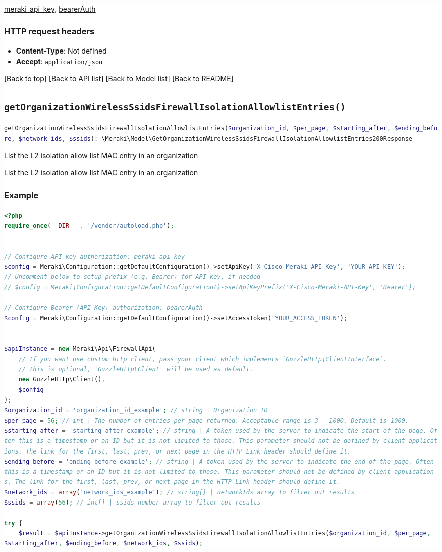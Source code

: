 [meraki_api_key](../../README.md#meraki_api_key), [bearerAuth](../../README.md#bearerAuth)

### HTTP request headers

- **Content-Type**: Not defined
- **Accept**: `application/json`

[[Back to top]](#) [[Back to API list]](../../README.md#endpoints)
[[Back to Model list]](../../README.md#models)
[[Back to README]](../../README.md)

## `getOrganizationWirelessSsidsFirewallIsolationAllowlistEntries()`

```php
getOrganizationWirelessSsidsFirewallIsolationAllowlistEntries($organization_id, $per_page, $starting_after, $ending_before, $network_ids, $ssids): \Meraki\Model\GetOrganizationWirelessSsidsFirewallIsolationAllowlistEntries200Response
```

List the L2 isolation allow list MAC entry in an organization

List the L2 isolation allow list MAC entry in an organization

### Example

```php
<?php
require_once(__DIR__ . '/vendor/autoload.php');


// Configure API key authorization: meraki_api_key
$config = Meraki\Configuration::getDefaultConfiguration()->setApiKey('X-Cisco-Meraki-API-Key', 'YOUR_API_KEY');
// Uncomment below to setup prefix (e.g. Bearer) for API key, if needed
// $config = Meraki\Configuration::getDefaultConfiguration()->setApiKeyPrefix('X-Cisco-Meraki-API-Key', 'Bearer');

// Configure Bearer (API Key) authorization: bearerAuth
$config = Meraki\Configuration::getDefaultConfiguration()->setAccessToken('YOUR_ACCESS_TOKEN');


$apiInstance = new Meraki\Api\FirewallApi(
    // If you want use custom http client, pass your client which implements `GuzzleHttp\ClientInterface`.
    // This is optional, `GuzzleHttp\Client` will be used as default.
    new GuzzleHttp\Client(),
    $config
);
$organization_id = 'organization_id_example'; // string | Organization ID
$per_page = 56; // int | The number of entries per page returned. Acceptable range is 3 - 1000. Default is 1000.
$starting_after = 'starting_after_example'; // string | A token used by the server to indicate the start of the page. Often this is a timestamp or an ID but it is not limited to those. This parameter should not be defined by client applications. The link for the first, last, prev, or next page in the HTTP Link header should define it.
$ending_before = 'ending_before_example'; // string | A token used by the server to indicate the end of the page. Often this is a timestamp or an ID but it is not limited to those. This parameter should not be defined by client applications. The link for the first, last, prev, or next page in the HTTP Link header should define it.
$network_ids = array('network_ids_example'); // string[] | networkIds array to filter out results
$ssids = array(56); // int[] | ssids number array to filter out results

try {
    $result = $apiInstance->getOrganizationWirelessSsidsFirewallIsolationAllowlistEntries($organization_id, $per_page, $starting_after, $ending_before, $network_ids, $ssids);
```